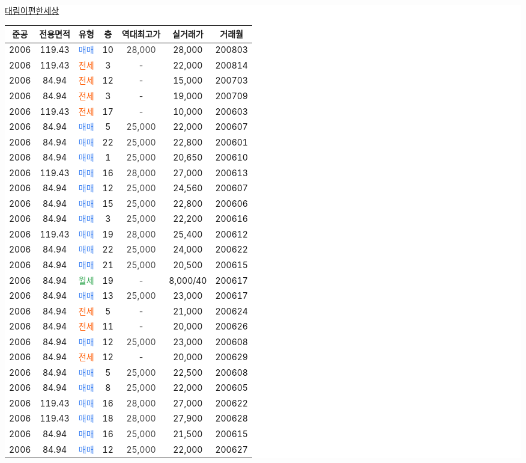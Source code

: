 
[대림이편한세상](https://search.naver.com/search.naver?query=%EC%B6%A9%EC%B2%AD%EB%82%A8%EB%8F%84+%EC%95%84%EC%82%B0%EC%8B%9C+%EB%AA%A8%EC%A2%85%EB%8F%99+%EB%8C%80%EB%A6%BC%EC%9D%B4%ED%8E%B8%ED%95%9C%EC%84%B8%EC%83%81)

|준공|전용면적|유형|층|역대최고가|실거래가|거래월|
|:---:|:---:|:---:|:---:|:---:|:---:|:---:|
|2006|119.43|<span style="color:#4285f3">매매</span>|10|<span style="color:#444444">28,000</span>|28,000|200803|
|2006|119.43|<span style="color:#ff5a00">전세</span>|3|<span style="color:#444444">-</span>|22,000|200814|
|2006|84.94|<span style="color:#ff5a00">전세</span>|12|<span style="color:#444444">-</span>|15,000|200703|
|2006|84.94|<span style="color:#ff5a00">전세</span>|3|<span style="color:#444444">-</span>|19,000|200709|
|2006|119.43|<span style="color:#ff5a00">전세</span>|17|<span style="color:#444444">-</span>|10,000|200603|
|2006|84.94|<span style="color:#4285f3">매매</span>|5|<span style="color:#444444">25,000</span>|22,000|200607|
|2006|84.94|<span style="color:#4285f3">매매</span>|22|<span style="color:#444444">25,000</span>|22,800|200601|
|2006|84.94|<span style="color:#4285f3">매매</span>|1|<span style="color:#444444">25,000</span>|20,650|200610|
|2006|119.43|<span style="color:#4285f3">매매</span>|16|<span style="color:#444444">28,000</span>|27,000|200613|
|2006|84.94|<span style="color:#4285f3">매매</span>|12|<span style="color:#444444">25,000</span>|24,560|200607|
|2006|84.94|<span style="color:#4285f3">매매</span>|15|<span style="color:#444444">25,000</span>|22,800|200606|
|2006|84.94|<span style="color:#4285f3">매매</span>|3|<span style="color:#444444">25,000</span>|22,200|200616|
|2006|119.43|<span style="color:#4285f3">매매</span>|19|<span style="color:#444444">28,000</span>|25,400|200612|
|2006|84.94|<span style="color:#4285f3">매매</span>|22|<span style="color:#444444">25,000</span>|24,000|200622|
|2006|84.94|<span style="color:#4285f3">매매</span>|21|<span style="color:#444444">25,000</span>|20,500|200615|
|2006|84.94|<span style="color:#34a853">월세</span>|19|<span style="color:#444444">-</span>|8,000/40|200617|
|2006|84.94|<span style="color:#4285f3">매매</span>|13|<span style="color:#444444">25,000</span>|23,000|200617|
|2006|84.94|<span style="color:#ff5a00">전세</span>|5|<span style="color:#444444">-</span>|21,000|200624|
|2006|84.94|<span style="color:#ff5a00">전세</span>|11|<span style="color:#444444">-</span>|20,000|200626|
|2006|84.94|<span style="color:#4285f3">매매</span>|12|<span style="color:#444444">25,000</span>|23,000|200608|
|2006|84.94|<span style="color:#ff5a00">전세</span>|12|<span style="color:#444444">-</span>|20,000|200629|
|2006|84.94|<span style="color:#4285f3">매매</span>|5|<span style="color:#444444">25,000</span>|22,500|200608|
|2006|84.94|<span style="color:#4285f3">매매</span>|8|<span style="color:#444444">25,000</span>|22,000|200605|
|2006|119.43|<span style="color:#4285f3">매매</span>|16|<span style="color:#444444">28,000</span>|27,000|200622|
|2006|119.43|<span style="color:#4285f3">매매</span>|18|<span style="color:#444444">28,000</span>|27,900|200628|
|2006|84.94|<span style="color:#4285f3">매매</span>|16|<span style="color:#444444">25,000</span>|21,500|200615|
|2006|84.94|<span style="color:#4285f3">매매</span>|12|<span style="color:#444444">25,000</span>|22,000|200627|
